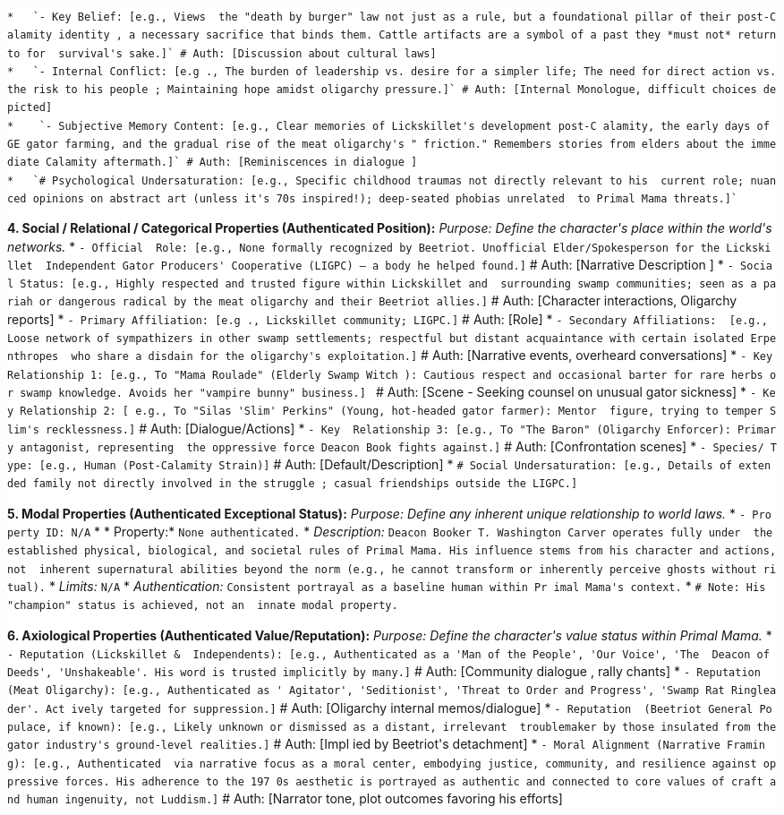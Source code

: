     *   `- Key Belief: [e.g., Views  the "death by burger" law not just as a rule, but a foundational pillar of their post-Calamity identity , a necessary sacrifice that binds them. Cattle artifacts are a symbol of a past they *must not* return to for  survival's sake.]` # Auth: [Discussion about cultural laws]
    *   `- Internal Conflict: [e.g ., The burden of leadership vs. desire for a simpler life; The need for direct action vs. the risk to his people ; Maintaining hope amidst oligarchy pressure.]` # Auth: [Internal Monologue, difficult choices depicted]
    *    `- Subjective Memory Content: [e.g., Clear memories of Lickskillet's development post-C alamity, the early days of GE gator farming, and the gradual rise of the meat oligarchy's " friction." Remembers stories from elders about the immediate Calamity aftermath.]` # Auth: [Reminiscences in dialogue ]
    *   `# Psychological Undersaturation: [e.g., Specific childhood traumas not directly relevant to his  current role; nuanced opinions on abstract art (unless it's 70s inspired!); deep-seated phobias unrelated  to Primal Mama threats.]`

**4. Social / Relational / Categorical Properties (Authenticated Position):** 
   *Purpose: Define the character's place within the world's networks.*
    *   `- Official  Role: [e.g., None formally recognized by Beetriot. Unofficial Elder/Spokesperson for the Lickskillet  Independent Gator Producers' Cooperative (LIGPC) – a body he helped found.]` # Auth: [Narrative Description ]
    *   `- Social Status: [e.g., Highly respected and trusted figure within Lickskillet and  surrounding swamp communities; seen as a pariah or dangerous radical by the meat oligarchy and their Beetriot allies.]`  # Auth: [Character interactions, Oligarchy reports]
    *   `- Primary Affiliation: [e.g ., Lickskillet community; LIGPC.]` # Auth: [Role]
    *   `- Secondary Affiliations:  [e.g., Loose network of sympathizers in other swamp settlements; respectful but distant acquaintance with certain isolated Erpenthropes  who share a disdain for the oligarchy's exploitation.]` # Auth: [Narrative events, overheard conversations]
    *    `- Key Relationship 1: [e.g., To "Mama Roulade" (Elderly Swamp Witch ): Cautious respect and occasional barter for rare herbs or swamp knowledge. Avoids her "vampire bunny" business.] ` # Auth: [Scene - Seeking counsel on unusual gator sickness]
    *   `- Key Relationship 2: [ e.g., To "Silas 'Slim' Perkins" (Young, hot-headed gator farmer): Mentor  figure, trying to temper Slim's recklessness.]` # Auth: [Dialogue/Actions]
    *   `- Key  Relationship 3: [e.g., To "The Baron" (Oligarchy Enforcer): Primary antagonist, representing  the oppressive force Deacon Book fights against.]` # Auth: [Confrontation scenes]
    *   `- Species/ Type: [e.g., Human (Post-Calamity Strain)]` # Auth: [Default/Description]
     *   `# Social Undersaturation: [e.g., Details of extended family not directly involved in the struggle ; casual friendships outside the LIGPC.]`

**5. Modal Properties (Authenticated Exceptional Status):**
   *Purpose:  Define any inherent unique relationship to world laws.*
    *   `- Property ID: N/A`
        *   * Property:* `None authenticated.`
        *   *Description:* `Deacon Booker T. Washington Carver operates fully under  the established physical, biological, and societal rules of Primal Mama. His influence stems from his character and actions, not  inherent supernatural abilities beyond the norm (e.g., he cannot transform or inherently perceive ghosts without ritual).`
         *   *Limits:* `N/A`
        *   *Authentication:* `Consistent portrayal as a baseline human within Pr imal Mama's context.`
    *   `# Note: His "champion" status is achieved, not an  innate modal property.`

**6. Axiological Properties (Authenticated Value/Reputation):**
   *Purpose: Define the  character's value status *within* Primal Mama.*
    *   `- Reputation (Lickskillet &  Independents): [e.g., Authenticated as a 'Man of the People', 'Our Voice', 'The  Deacon of Deeds', 'Unshakeable'. His word is trusted implicitly by many.]` # Auth: [Community dialogue , rally chants]
    *   `- Reputation (Meat Oligarchy): [e.g., Authenticated as ' Agitator', 'Seditionist', 'Threat to Order and Progress', 'Swamp Rat Ringleader'. Act ively targeted for suppression.]` # Auth: [Oligarchy internal memos/dialogue]
    *   `- Reputation  (Beetriot General Populace, if known): [e.g., Likely unknown or dismissed as a distant, irrelevant  troublemaker by those insulated from the gator industry's ground-level realities.]` # Auth: [Impl ied by Beetriot's detachment]
    *   `- Moral Alignment (Narrative Framing): [e.g., Authenticated  via narrative focus as a moral center, embodying justice, community, and resilience against oppressive forces. His adherence to the 197 0s aesthetic is portrayed as authentic and connected to core values of craft and human ingenuity, not Luddism.]` #  Auth: [Narrator tone, plot outcomes favoring his efforts]